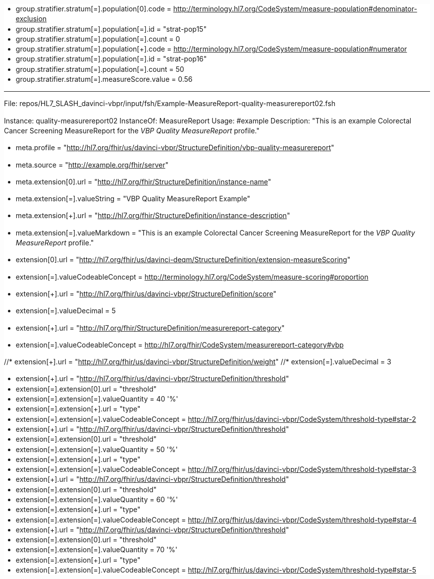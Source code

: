 * group.stratifier.stratum[=].population[0].code = http://terminology.hl7.org/CodeSystem/measure-population#denominator-exclusion
* group.stratifier.stratum[=].population[=].id = "strat-pop15"
* group.stratifier.stratum[=].population[=].count = 0
* group.stratifier.stratum[=].population[+].code = http://terminology.hl7.org/CodeSystem/measure-population#numerator
* group.stratifier.stratum[=].population[=].id = "strat-pop16"
* group.stratifier.stratum[=].population[=].count = 50
* group.stratifier.stratum[=].measureScore.value = 0.56



---

File: repos/HL7_SLASH_davinci-vbpr/input/fsh/Example-MeasureReport-quality-measurereport02.fsh

Instance: quality-measurereport02
InstanceOf: MeasureReport
Usage: #example
Description: "This is an example Colorectal Cancer Screening MeasureReport for the *VBP Quality MeasureReport* profile."
* meta.profile = "http://hl7.org/fhir/us/davinci-vbpr/StructureDefinition/vbp-quality-measurereport"
* meta.source = "http://example.org/fhir/server"
* meta.extension[0].url = "http://hl7.org/fhir/StructureDefinition/instance-name"
* meta.extension[=].valueString = "VBP Quality MeasureReport Example"
* meta.extension[+].url = "http://hl7.org/fhir/StructureDefinition/instance-description"
* meta.extension[=].valueMarkdown = "This is an example Colorectal Cancer Screening MeasureReport for the *VBP Quality MeasureReport* profile."

* extension[0].url = "http://hl7.org/fhir/us/davinci-deqm/StructureDefinition/extension-measureScoring"
* extension[=].valueCodeableConcept = http://terminology.hl7.org/CodeSystem/measure-scoring#proportion
* extension[+].url = "http://hl7.org/fhir/us/davinci-vbpr/StructureDefinition/score"
* extension[=].valueDecimal = 5

* extension[+].url = "http://hl7.org/fhir/StructureDefinition/measurereport-category"
* extension[=].valueCodeableConcept = http://hl7.org/fhir/CodeSystem/measurereport-category#vbp

//* extension[+].url = "http://hl7.org/fhir/us/davinci-vbpr/StructureDefinition/weight"
//* extension[=].valueDecimal = 3

* extension[+].url = "http://hl7.org/fhir/us/davinci-vbpr/StructureDefinition/threshold"
* extension[=].extension[0].url = "threshold"
* extension[=].extension[=].valueQuantity = 40 '%'
* extension[=].extension[+].url = "type"
* extension[=].extension[=].valueCodeableConcept = http://hl7.org/fhir/us/davinci-vbpr/CodeSystem/threshold-type#star-2
* extension[+].url = "http://hl7.org/fhir/us/davinci-vbpr/StructureDefinition/threshold"
* extension[=].extension[0].url = "threshold"
* extension[=].extension[=].valueQuantity = 50 '%'
* extension[=].extension[+].url = "type"
* extension[=].extension[=].valueCodeableConcept = http://hl7.org/fhir/us/davinci-vbpr/CodeSystem/threshold-type#star-3
* extension[+].url = "http://hl7.org/fhir/us/davinci-vbpr/StructureDefinition/threshold"
* extension[=].extension[0].url = "threshold"
* extension[=].extension[=].valueQuantity = 60 '%'
* extension[=].extension[+].url = "type"
* extension[=].extension[=].valueCodeableConcept = http://hl7.org/fhir/us/davinci-vbpr/CodeSystem/threshold-type#star-4
* extension[+].url = "http://hl7.org/fhir/us/davinci-vbpr/StructureDefinition/threshold"
* extension[=].extension[0].url = "threshold"
* extension[=].extension[=].valueQuantity = 70 '%'
* extension[=].extension[+].url = "type"
* extension[=].extension[=].valueCodeableConcept = http://hl7.org/fhir/us/davinci-vbpr/CodeSystem/threshold-type#star-5
